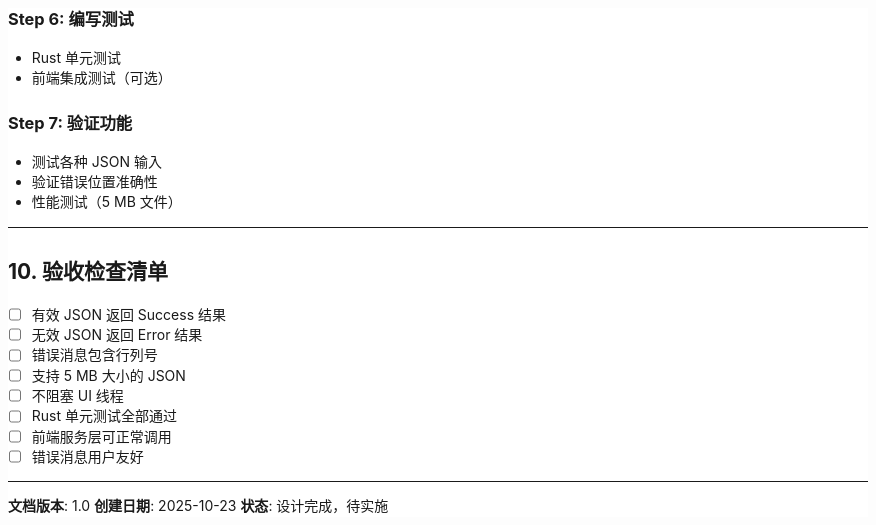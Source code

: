 ### Step 6: 编写测试
- Rust 单元测试
- 前端集成测试（可选）

### Step 7: 验证功能
- 测试各种 JSON 输入
- 验证错误位置准确性
- 性能测试（5 MB 文件）

---

## 10. 验收检查清单

- [ ] 有效 JSON 返回 Success 结果
- [ ] 无效 JSON 返回 Error 结果
- [ ] 错误消息包含行列号
- [ ] 支持 5 MB 大小的 JSON
- [ ] 不阻塞 UI 线程
- [ ] Rust 单元测试全部通过
- [ ] 前端服务层可正常调用
- [ ] 错误消息用户友好

---

**文档版本**: 1.0
**创建日期**: 2025-10-23
**状态**: 设计完成，待实施
